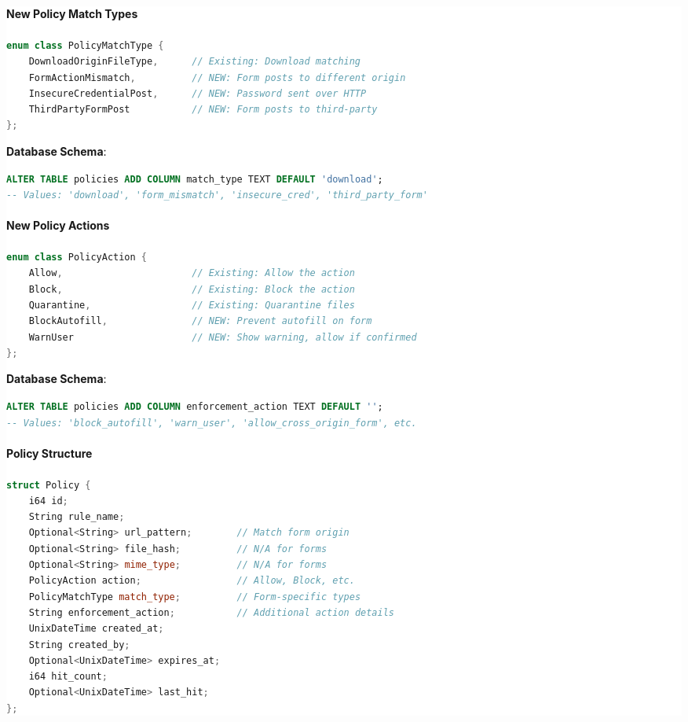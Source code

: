#### New Policy Match Types

```cpp
enum class PolicyMatchType {
    DownloadOriginFileType,      // Existing: Download matching
    FormActionMismatch,          // NEW: Form posts to different origin
    InsecureCredentialPost,      // NEW: Password sent over HTTP
    ThirdPartyFormPost           // NEW: Form posts to third-party
};
```

**Database Schema**:
```sql
ALTER TABLE policies ADD COLUMN match_type TEXT DEFAULT 'download';
-- Values: 'download', 'form_mismatch', 'insecure_cred', 'third_party_form'
```

#### New Policy Actions

```cpp
enum class PolicyAction {
    Allow,                       // Existing: Allow the action
    Block,                       // Existing: Block the action
    Quarantine,                  // Existing: Quarantine files
    BlockAutofill,               // NEW: Prevent autofill on form
    WarnUser                     // NEW: Show warning, allow if confirmed
};
```

**Database Schema**:
```sql
ALTER TABLE policies ADD COLUMN enforcement_action TEXT DEFAULT '';
-- Values: 'block_autofill', 'warn_user', 'allow_cross_origin_form', etc.
```

#### Policy Structure

```cpp
struct Policy {
    i64 id;
    String rule_name;
    Optional<String> url_pattern;        // Match form origin
    Optional<String> file_hash;          // N/A for forms
    Optional<String> mime_type;          // N/A for forms
    PolicyAction action;                 // Allow, Block, etc.
    PolicyMatchType match_type;          // Form-specific types
    String enforcement_action;           // Additional action details
    UnixDateTime created_at;
    String created_by;
    Optional<UnixDateTime> expires_at;
    i64 hit_count;
    Optional<UnixDateTime> last_hit;
};
```
